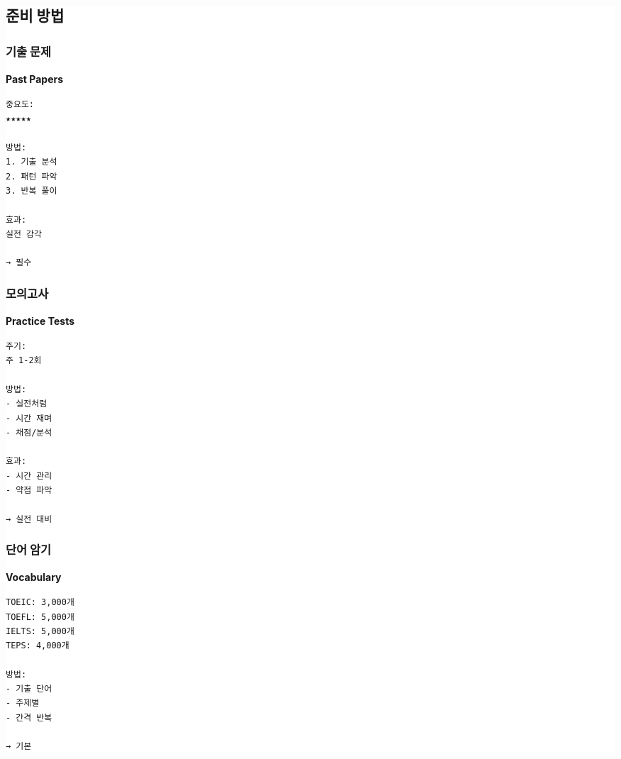 ## 준비 방법

### 기출 문제

**Past Papers**

```
중요도:
★★★★★

방법:
1. 기출 분석
2. 패턴 파악
3. 반복 풀이

효과:
실전 감각

→ 필수
```

### 모의고사

**Practice Tests**

```
주기:
주 1-2회

방법:
- 실전처럼
- 시간 재며
- 채점/분석

효과:
- 시간 관리
- 약점 파악

→ 실전 대비
```

### 단어 암기

**Vocabulary**

```
TOEIC: 3,000개
TOEFL: 5,000개
IELTS: 5,000개
TEPS: 4,000개

방법:
- 기출 단어
- 주제별
- 간격 반복

→ 기본
```
